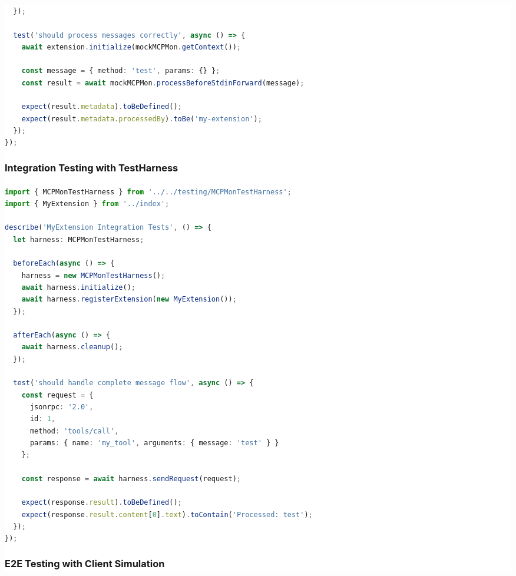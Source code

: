 ```typescript
  });
  
  test('should process messages correctly', async () => {
    await extension.initialize(mockMCPMon.getContext());
    
    const message = { method: 'test', params: {} };
    const result = await mockMCPMon.processBeforeStdinForward(message);
    
    expect(result.metadata).toBeDefined();
    expect(result.metadata.processedBy).toBe('my-extension');
  });
});
```

### Integration Testing with TestHarness

```typescript
import { MCPMonTestHarness } from '../../testing/MCPMonTestHarness';
import { MyExtension } from '../index';

describe('MyExtension Integration Tests', () => {
  let harness: MCPMonTestHarness;
  
  beforeEach(async () => {
    harness = new MCPMonTestHarness();
    await harness.initialize();
    await harness.registerExtension(new MyExtension());
  });
  
  afterEach(async () => {
    await harness.cleanup();
  });
  
  test('should handle complete message flow', async () => {
    const request = {
      jsonrpc: '2.0',
      id: 1,
      method: 'tools/call',
      params: { name: 'my_tool', arguments: { message: 'test' } }
    };
    
    const response = await harness.sendRequest(request);
    
    expect(response.result).toBeDefined();
    expect(response.result.content[0].text).toContain('Processed: test');
  });
});
```

### E2E Testing with Client Simulation
